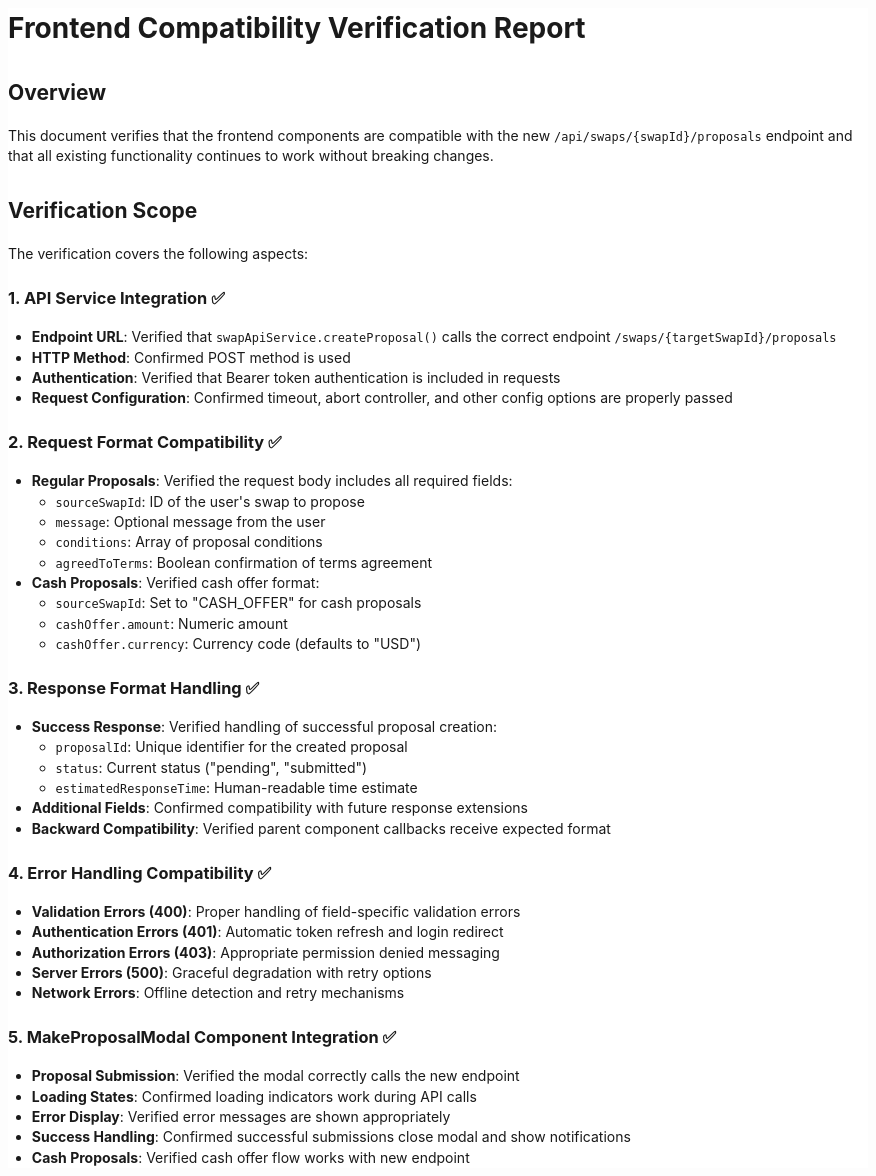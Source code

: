 # Frontend Compatibility Verification Report

## Overview

This document verifies that the frontend components are compatible with the new `/api/swaps/{swapId}/proposals` endpoint and that all existing functionality continues to work without breaking changes.

## Verification Scope

The verification covers the following aspects:

### 1. API Service Integration ✅
- **Endpoint URL**: Verified that `swapApiService.createProposal()` calls the correct endpoint `/swaps/{targetSwapId}/proposals`
- **HTTP Method**: Confirmed POST method is used
- **Authentication**: Verified that Bearer token authentication is included in requests
- **Request Configuration**: Confirmed timeout, abort controller, and other config options are properly passed

### 2. Request Format Compatibility ✅
- **Regular Proposals**: Verified the request body includes all required fields:
  - `sourceSwapId`: ID of the user's swap to propose
  - `message`: Optional message from the user
  - `conditions`: Array of proposal conditions
  - `agreedToTerms`: Boolean confirmation of terms agreement
- **Cash Proposals**: Verified cash offer format:
  - `sourceSwapId`: Set to "CASH_OFFER" for cash proposals
  - `cashOffer.amount`: Numeric amount
  - `cashOffer.currency`: Currency code (defaults to "USD")

### 3. Response Format Handling ✅
- **Success Response**: Verified handling of successful proposal creation:
  - `proposalId`: Unique identifier for the created proposal
  - `status`: Current status ("pending", "submitted")
  - `estimatedResponseTime`: Human-readable time estimate
- **Additional Fields**: Confirmed compatibility with future response extensions
- **Backward Compatibility**: Verified parent component callbacks receive expected format

### 4. Error Handling Compatibility ✅
- **Validation Errors (400)**: Proper handling of field-specific validation errors
- **Authentication Errors (401)**: Automatic token refresh and login redirect
- **Authorization Errors (403)**: Appropriate permission denied messaging
- **Server Errors (500)**: Graceful degradation with retry options
- **Network Errors**: Offline detection and retry mechanisms

### 5. MakeProposalModal Component Integration ✅
- **Proposal Submission**: Verified the modal correctly calls the new endpoint
- **Loading States**: Confirmed loading indicators work during API calls
- **Error Display**: Verified error messages are shown appropriately
- **Success Handling**: Confirmed successful submissions close modal and show notifications
- **Cash Proposals**: Verified cash offer flow works with new endpoint
